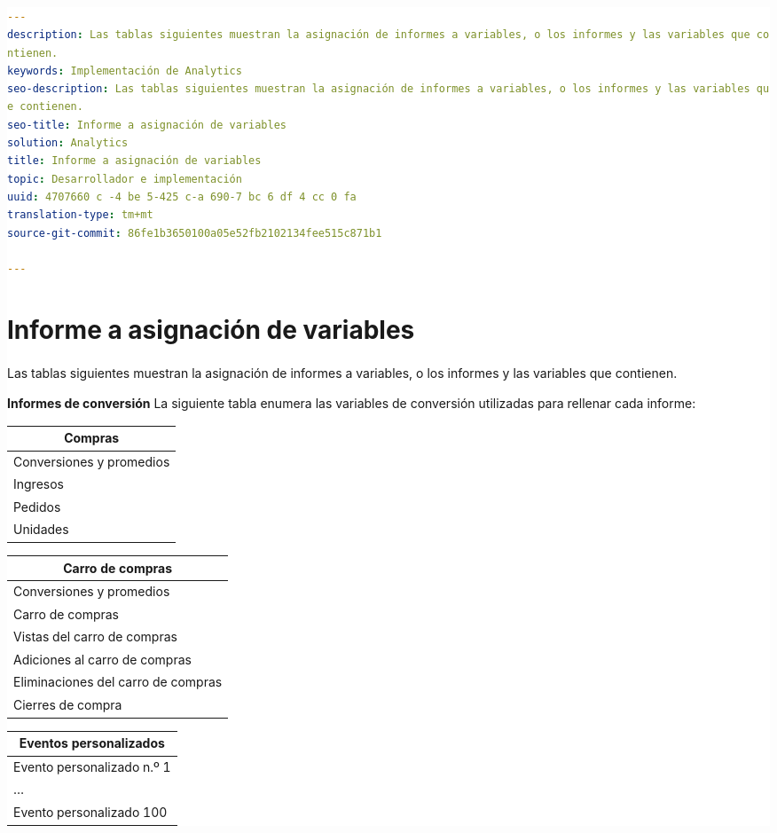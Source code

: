```yaml
---
description: Las tablas siguientes muestran la asignación de informes a variables, o los informes y las variables que contienen.
keywords: Implementación de Analytics
seo-description: Las tablas siguientes muestran la asignación de informes a variables, o los informes y las variables que contienen.
seo-title: Informe a asignación de variables
solution: Analytics
title: Informe a asignación de variables
topic: Desarrollador e implementación
uuid: 4707660 c -4 be 5-425 c-a 690-7 bc 6 df 4 cc 0 fa
translation-type: tm+mt
source-git-commit: 86fe1b3650100a05e52fb2102134fee515c871b1

---
```



# Informe a asignación de variables

Las tablas siguientes muestran la asignación de informes a variables, o los informes y las variables que contienen.

**Informes de conversión** La siguiente tabla enumera las variables de conversión utilizadas para rellenar cada informe:

| Compras |
|---|
| Conversiones y promedios | s.events, s.products, s.purchaseID | Configure s.events como compra, detalle del producto o número de pedido |
| Ingresos | s.events, s.products, s.purchaseID | Configure s.events como compra, detalle del producto o número de pedido |
| Pedidos | s.events, s.products, s.purchaseID | Configure s.events como compra, detalle del producto o número de pedido |
| Unidades | s.events, s.products, s.purchaseID | Configure s.events como compra, detalle del producto o número de pedido |

| Carro de compras |
|---|
| Conversiones y promedios | s.events, s.products, s.purchaseID |  |
| Carro de compras | s.events. | Configure s.events como scOpen |
| Vistas del carro de compras | s.events. | Configure s.events como scView |
| Adiciones al carro de compras | s.events. | Configure s.events como scAdd |
| Eliminaciones del carro de compras | s.events. | Configure s.events como scRemove |
| Cierres de compra | s.events. | Configure s.events como scCheckout |

| Eventos personalizados |
|---|
| Evento personalizado n.º 1 | s.events. | Rellenar con event1 - event100 |
| … | … | Rellenar con event1 - event100 |
| Evento personalizado 100 | s.events | Rellenar con event1 - event100 |
